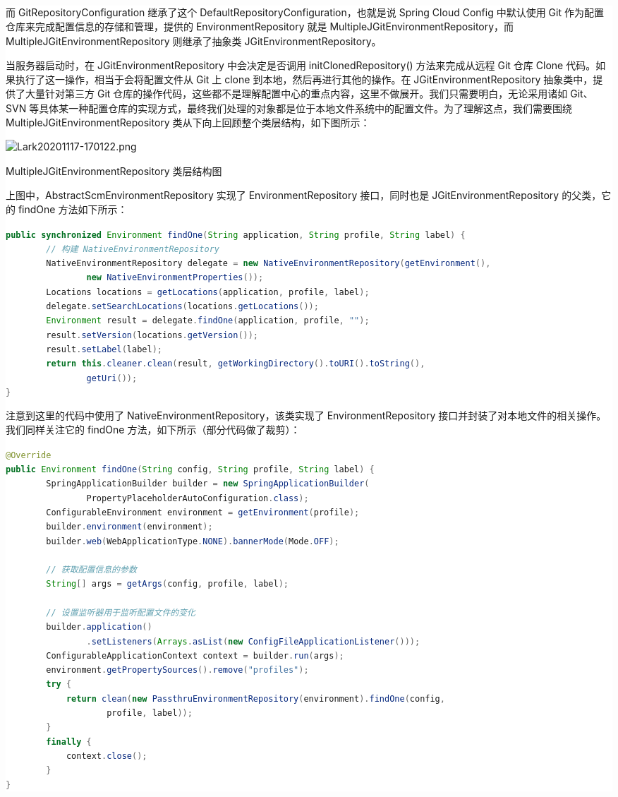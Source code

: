 而 GitRepositoryConfiguration 继承了这个 DefaultRepositoryConfiguration，也就是说 Spring Cloud Config 中默认使用 Git 作为配置仓库来完成配置信息的存储和管理，提供的 EnvironmentRepository 就是 MultipleJGitEnvironmentRepository，而 MultipleJGitEnvironmentRepository 则继承了抽象类 JGitEnvironmentRepository。

当服务器启动时，在 JGitEnvironmentRepository 中会决定是否调用 initClonedRepository() 方法来完成从远程 Git 仓库 Clone 代码。如果执行了这一操作，相当于会将配置文件从 Git 上 clone 到本地，然后再进行其他的操作。在 JGitEnvironmentRepository 抽象类中，提供了大量针对第三方 Git 仓库的操作代码，这些都不是理解配置中心的重点内容，这里不做展开。我们只需要明白，无论采用诸如 Git、SVN 等具体某一种配置仓库的实现方式，最终我们处理的对象都是位于本地文件系统中的配置文件。为了理解这点，我们需要围绕 MultipleJGitEnvironmentRepository 类从下向上回顾整个类层结构，如下图所示：


<Image alt="Lark20201117-170122.png" src="https://s0.lgstatic.com/i/image/M00/6E/D6/CgqCHl-zkt6AUy91AAGGBtqqXYE828.png"/> 
  
MultipleJGitEnvironmentRepository 类层结构图

上图中，AbstractScmEnvironmentRepository 实现了 EnvironmentRepository 接口，同时也是 JGitEnvironmentRepository 的父类，它的 findOne 方法如下所示：

```java
public synchronized Environment findOne(String application, String profile, String label) {
        // 构建 NativeEnvironmentRepository
        NativeEnvironmentRepository delegate = new NativeEnvironmentRepository(getEnvironment(),
                new NativeEnvironmentProperties());
        Locations locations = getLocations(application, profile, label);
        delegate.setSearchLocations(locations.getLocations());
        Environment result = delegate.findOne(application, profile, "");
        result.setVersion(locations.getVersion());
        result.setLabel(label);
        return this.cleaner.clean(result, getWorkingDirectory().toURI().toString(),
                getUri());
}
```

注意到这里的代码中使用了 NativeEnvironmentRepository，该类实现了 EnvironmentRepository 接口并封装了对本地文件的相关操作。我们同样关注它的 findOne 方法，如下所示（部分代码做了裁剪）：

```java
@Override
public Environment findOne(String config, String profile, String label) {
        SpringApplicationBuilder builder = new SpringApplicationBuilder(
                PropertyPlaceholderAutoConfiguration.class);
        ConfigurableEnvironment environment = getEnvironment(profile);
        builder.environment(environment);
        builder.web(WebApplicationType.NONE).bannerMode(Mode.OFF);
        
        // 获取配置信息的参数
        String[] args = getArgs(config, profile, label);
 
        // 设置监听器用于监听配置文件的变化
        builder.application()
                .setListeners(Arrays.asList(new ConfigFileApplicationListener()));
        ConfigurableApplicationContext context = builder.run(args);
        environment.getPropertySources().remove("profiles");
        try {
            return clean(new PassthruEnvironmentRepository(environment).findOne(config,
                    profile, label));
        }
        finally {
            context.close();
        }
}
```
